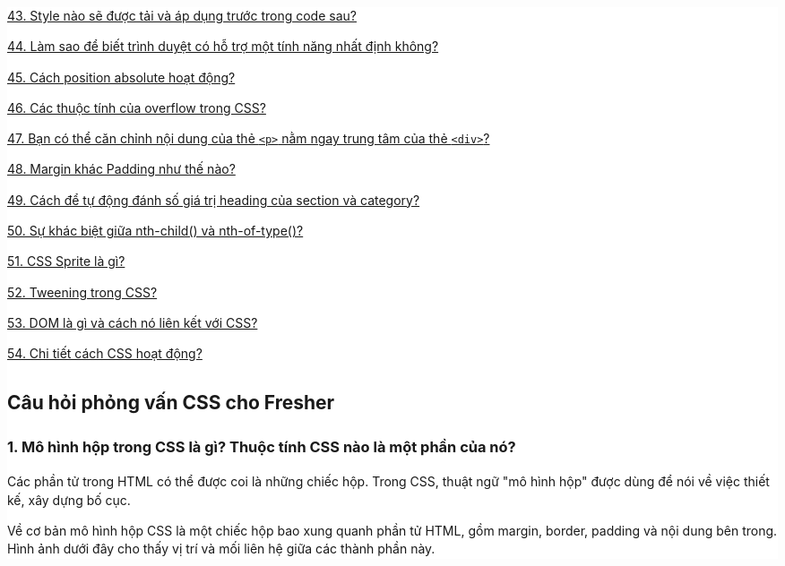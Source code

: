 [43. Style nào sẽ được tải và áp dụng trước trong code sau?](#43-style-n%C3%A0o-s%E1%BA%BD-%C4%91%C6%B0%E1%BB%A3c-t%E1%BA%A3i-v%C3%A0-%C3%A1p-d%E1%BB%A5ng-tr%C6%B0%E1%BB%9Bc-trong-code-sau)

[44. Làm sao để biết trình duyệt có hỗ trợ một tính năng nhất định không?](#44-l%C3%A0m-sao-%C4%91%E1%BB%83-bi%E1%BA%BFt-tr%C3%ACnh-duy%E1%BB%87t-c%C3%B3-h%E1%BB%97-tr%E1%BB%A3-m%E1%BB%99t-t%C3%ADnh-n%C4%83ng-nh%E1%BA%A5t-%C4%91%E1%BB%8Bnh-kh%C3%B4ng)

[45. Cách position absolute hoạt động?](#45-c%C3%A1ch-position-absolute-ho%E1%BA%A1t-%C4%91%E1%BB%99ng)

[46. Các thuộc tính của overflow trong CSS?](#46-c%C3%A1c-thu%E1%BB%99c-t%C3%ADnh-c%E1%BB%A7a-overflow-trong-css)

[47. Bạn có thể căn chỉnh nội dung của thẻ `<p>` nằm ngay trung tâm của thẻ `<div>`?](#47-b%E1%BA%A1n-c%C3%B3-th%E1%BB%83-c%C4%83n-ch%E1%BB%89nh-n%E1%BB%99i-dung-c%E1%BB%A7a-th%E1%BA%BB-p-n%E1%BA%B1m-ngay-trung-t%C3%A2m-c%E1%BB%A7a-th%E1%BA%BB-div)

[48. Margin khác Padding như thế nào?](#48-margin-kh%C3%A1c-padding-nh%C6%B0-th%E1%BA%BF-n%C3%A0o)

[49. Cách để tự động đánh số giá trị heading của section và category?](#49-c%C3%A1ch-%C4%91%E1%BB%83-t%E1%BB%B1-%C4%91%E1%BB%99ng-%C4%91%C3%A1nh-s%E1%BB%91-gi%C3%A1-tr%E1%BB%8B-heading-c%E1%BB%A7a-section-v%C3%A0-category)

[50. Sự khác biệt giữa nth-child() và nth-of-type()?](#50-s%E1%BB%B1-kh%C3%A1c-bi%E1%BB%87t-gi%E1%BB%AFa-nth-child-v%C3%A0-nth-of-type)

[51. CSS Sprite là gì?](#51-css-sprite-l%C3%A0-g%C3%AC)

[52. Tweening trong CSS?](#52-tweening-trong-css)

[53. DOM là gì và cách nó liên kết với CSS?](#53-dom-l%C3%A0-g%C3%AC-v%C3%A0-c%C3%A1ch-n%C3%B3-li%C3%AAn-k%E1%BA%BFt-v%E1%BB%9Bi-css)

[54. Chi tiết cách CSS hoạt động?](#54-chi-ti%E1%BA%BFt-c%C3%A1ch-css-ho%E1%BA%A1t-%C4%91%E1%BB%99ng)

## Câu hỏi phỏng vấn CSS cho Fresher
### 1. Mô hình hộp trong CSS là gì? Thuộc tính CSS nào là một phần của nó?

Các phần tử trong HTML có thể được coi là những chiếc hộp. Trong CSS, thuật ngữ "mô hình hộp" được dùng để nói về việc thiết kế, xây dựng bố cục.

Về cơ bản mô hình hộp CSS là một chiếc hộp bao xung quanh phần tử HTML, gồm margin, border, padding và nội dung bên trong. Hình ảnh dưới đây cho thấy vị trí và mối liên hệ giữa các thành phần này.
